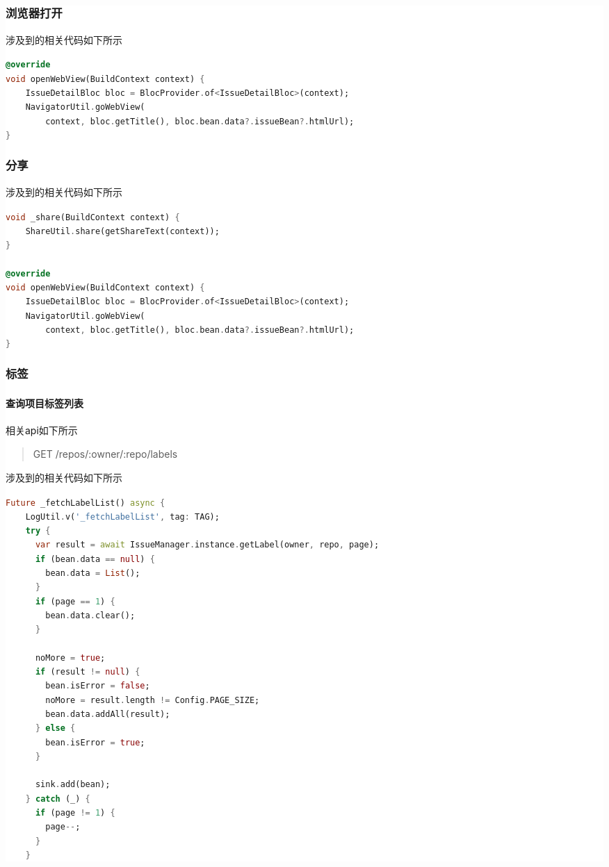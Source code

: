 ### 浏览器打开

涉及到的相关代码如下所示

```dart
@override
void openWebView(BuildContext context) {
    IssueDetailBloc bloc = BlocProvider.of<IssueDetailBloc>(context);
    NavigatorUtil.goWebView(
        context, bloc.getTitle(), bloc.bean.data?.issueBean?.htmlUrl);
}
```

### 分享

涉及到的相关代码如下所示

```dart
void _share(BuildContext context) {
    ShareUtil.share(getShareText(context));
}
  
@override
void openWebView(BuildContext context) {
    IssueDetailBloc bloc = BlocProvider.of<IssueDetailBloc>(context);
    NavigatorUtil.goWebView(
        context, bloc.getTitle(), bloc.bean.data?.issueBean?.htmlUrl);
}
```

### 标签

#### 查询项目标签列表

相关api如下所示

> GET /repos/:owner/:repo/labels

涉及到的相关代码如下所示

```dart
Future _fetchLabelList() async {
    LogUtil.v('_fetchLabelList', tag: TAG);
    try {
      var result = await IssueManager.instance.getLabel(owner, repo, page);
      if (bean.data == null) {
        bean.data = List();
      }
      if (page == 1) {
        bean.data.clear();
      }

      noMore = true;
      if (result != null) {
        bean.isError = false;
        noMore = result.length != Config.PAGE_SIZE;
        bean.data.addAll(result);
      } else {
        bean.isError = true;
      }

      sink.add(bean);
    } catch (_) {
      if (page != 1) {
        page--;
      }
    }
```